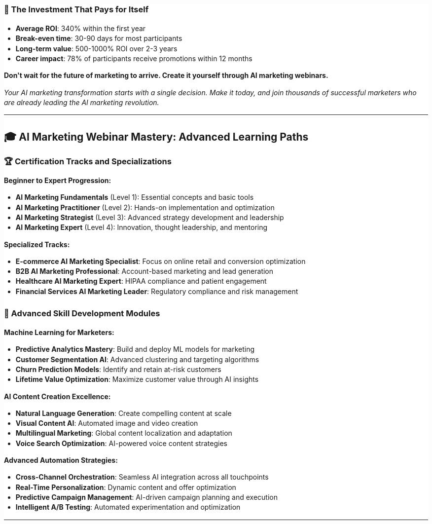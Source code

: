 
### **💎 The Investment That Pays for Itself**
- **Average ROI**: 340% within the first year
- **Break-even time**: 30-90 days for most participants
- **Long-term value**: 500-1000% ROI over 2-3 years
- **Career impact**: 78% of participants receive promotions within 12 months

**Don't wait for the future of marketing to arrive. Create it yourself through AI marketing webinars.**

*Your AI marketing transformation starts with a single decision. Make it today, and join thousands of successful marketers who are already leading the AI marketing revolution.*

---


## 🎓 AI Marketing Webinar Mastery: Advanced Learning Paths


### **🏆 Certification Tracks and Specializations**
**Beginner to Expert Progression:**
- **AI Marketing Fundamentals** (Level 1): Essential concepts and basic tools
- **AI Marketing Practitioner** (Level 2): Hands-on implementation and optimization
- **AI Marketing Strategist** (Level 3): Advanced strategy development and leadership
- **AI Marketing Expert** (Level 4): Innovation, thought leadership, and mentoring

**Specialized Tracks:**
- **E-commerce AI Marketing Specialist**: Focus on online retail and conversion optimization
- **B2B AI Marketing Professional**: Account-based marketing and lead generation
- **Healthcare AI Marketing Expert**: HIPAA compliance and patient engagement
- **Financial Services AI Marketing Leader**: Regulatory compliance and risk management


### **🎯 Advanced Skill Development Modules**
**Machine Learning for Marketers:**
- **Predictive Analytics Mastery**: Build and deploy ML models for marketing
- **Customer Segmentation AI**: Advanced clustering and targeting algorithms
- **Churn Prediction Models**: Identify and retain at-risk customers
- **Lifetime Value Optimization**: Maximize customer value through AI insights

**AI Content Creation Excellence:**
- **Natural Language Generation**: Create compelling content at scale
- **Visual Content AI**: Automated image and video creation
- **Multilingual Marketing**: Global content localization and adaptation
- **Voice Search Optimization**: AI-powered voice content strategies

**Advanced Automation Strategies:**
- **Cross-Channel Orchestration**: Seamless AI integration across all touchpoints
- **Real-Time Personalization**: Dynamic content and offer optimization
- **Predictive Campaign Management**: AI-driven campaign planning and execution
- **Intelligent A/B Testing**: Automated experimentation and optimization

---
